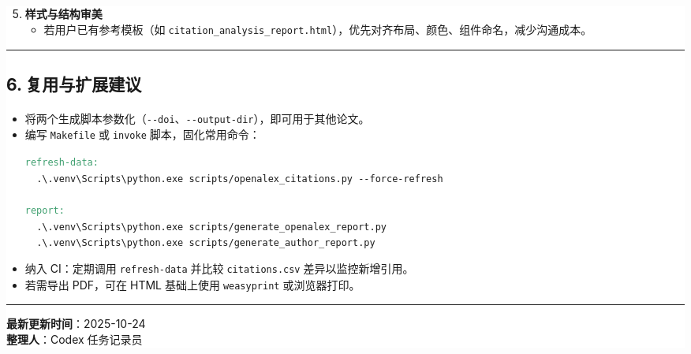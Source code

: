 5. **样式与结构审美**  
   - 若用户已有参考模板（如 `citation_analysis_report.html`），优先对齐布局、颜色、组件命名，减少沟通成本。

---

## 6. 复用与扩展建议

- 将两个生成脚本参数化（`--doi`、`--output-dir`），即可用于其他论文。  
- 编写 `Makefile` 或 `invoke` 脚本，固化常用命令：
  ```makefile
  refresh-data:
  	.\.venv\Scripts\python.exe scripts/openalex_citations.py --force-refresh

  report:
  	.\.venv\Scripts\python.exe scripts/generate_openalex_report.py
  	.\.venv\Scripts\python.exe scripts/generate_author_report.py
  ```
- 纳入 CI：定期调用 `refresh-data` 并比较 `citations.csv` 差异以监控新增引用。  
- 若需导出 PDF，可在 HTML 基础上使用 `weasyprint` 或浏览器打印。

---

**最新更新时间**：2025-10-24  
**整理人**：Codex 任务记录员
